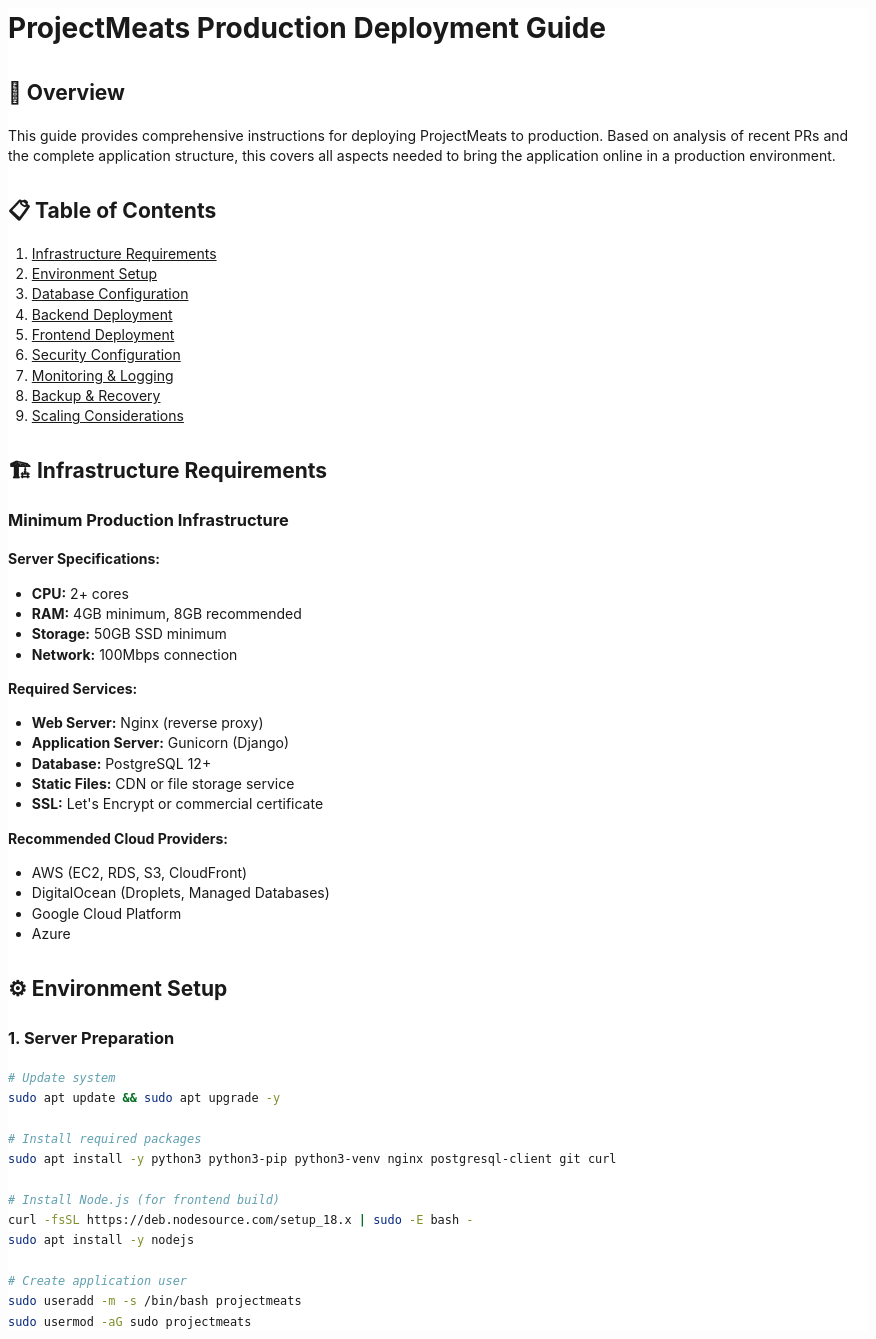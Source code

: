 # ProjectMeats Production Deployment Guide

## 🚀 Overview

This guide provides comprehensive instructions for deploying ProjectMeats to production. Based on analysis of recent PRs and the complete application structure, this covers all aspects needed to bring the application online in a production environment.

## 📋 Table of Contents

1. [Infrastructure Requirements](#infrastructure-requirements)
2. [Environment Setup](#environment-setup)
3. [Database Configuration](#database-configuration)
4. [Backend Deployment](#backend-deployment)
5. [Frontend Deployment](#frontend-deployment)
6. [Security Configuration](#security-configuration)
7. [Monitoring & Logging](#monitoring--logging)
8. [Backup & Recovery](#backup--recovery)
9. [Scaling Considerations](#scaling-considerations)

## 🏗️ Infrastructure Requirements

### Minimum Production Infrastructure

**Server Specifications:**
- **CPU:** 2+ cores
- **RAM:** 4GB minimum, 8GB recommended
- **Storage:** 50GB SSD minimum
- **Network:** 100Mbps connection

**Required Services:**
- **Web Server:** Nginx (reverse proxy)
- **Application Server:** Gunicorn (Django)
- **Database:** PostgreSQL 12+
- **Static Files:** CDN or file storage service
- **SSL:** Let's Encrypt or commercial certificate

**Recommended Cloud Providers:**
- AWS (EC2, RDS, S3, CloudFront)
- DigitalOcean (Droplets, Managed Databases)
- Google Cloud Platform
- Azure

## ⚙️ Environment Setup

### 1. Server Preparation

```bash
# Update system
sudo apt update && sudo apt upgrade -y

# Install required packages
sudo apt install -y python3 python3-pip python3-venv nginx postgresql-client git curl

# Install Node.js (for frontend build)
curl -fsSL https://deb.nodesource.com/setup_18.x | sudo -E bash -
sudo apt install -y nodejs

# Create application user
sudo useradd -m -s /bin/bash projectmeats
sudo usermod -aG sudo projectmeats
```